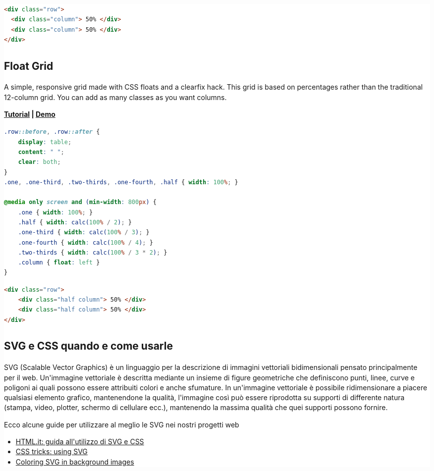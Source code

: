 ```html
<div class="row">
  <div class="column"> 50% </div>
  <div class="column"> 50% </div>
</div>
```

## Float Grid

A simple, responsive grid made with CSS floats and a clearfix hack. This grid is based on percentages rather than the traditional 12-column grid. You can add as many classes as you want columns.

**[Tutorial](https://www.taniarascia.com/you-dont-need-a-framework/) | [Demo](http://codepen.io/taniarascia/pen/GpGdyy)**

```css
.row::before, .row::after {
	display: table;
	content: " ";
	clear: both;
}
.one, .one-third, .two-thirds, .one-fourth, .half { width: 100%; }

@media only screen and (min-width: 800px) {
	.one { width: 100%; }
	.half { width: calc(100% / 2); }
	.one-third { width: calc(100% / 3); }
	.one-fourth { width: calc(100% / 4); }
	.two-thirds { width: calc(100% / 3 * 2); }
	.column { float: left }
}
```
```html
<div class="row">
	<div class="half column"> 50% </div>
	<div class="half column"> 50% </div>
</div>
```

## SVG e CSS quando e come usarle
SVG (Scalable Vector Graphics) è un linguaggio per la descrizione di immagini vettoriali bidimensionali pensato principalmente per il web. Un'immagine vettoriale è descritta mediante un insieme di figure geometriche che definiscono punti, linee, curve e poligoni ai quali possono essere attribuiti colori e anche sfumature. 
In un'immagine vettoriale è possibile ridimensionare a piacere qualsiasi elemento grafico, mantenendone la qualità, l'immagine così può essere riprodotta su supporti di differente natura (stampa, video, plotter, schermo di cellulare ecc.), mantenendo la massima qualità che quei supporti possono fornire.

Ecco alcune guide per utilizzare al meglio le SVG nei nostri progetti web
* [HTML.it: guida all'utilizzo di SVG e CSS](http://www.html.it/guide/svg-e-css-la-guida/)
* [CSS tricks: using SVG](https://css-tricks.com/using-svg/)
* [Coloring SVG in background images](https://codepen.io/noahblon/post/coloring-svgs-in-css-background-images)
